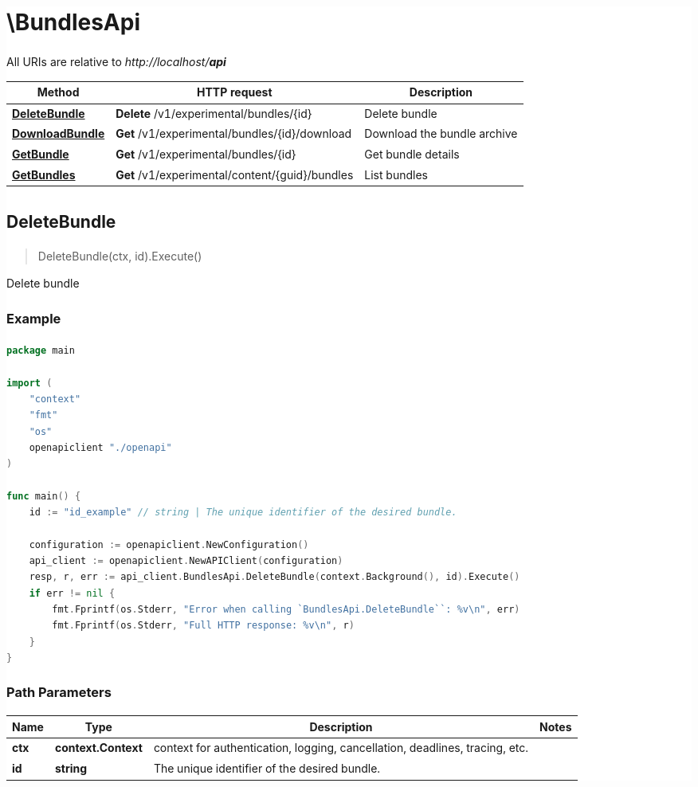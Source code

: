 # \BundlesApi

All URIs are relative to *http://localhost/__api__*

Method | HTTP request | Description
------------- | ------------- | -------------
[**DeleteBundle**](BundlesApi.md#DeleteBundle) | **Delete** /v1/experimental/bundles/{id} | Delete bundle
[**DownloadBundle**](BundlesApi.md#DownloadBundle) | **Get** /v1/experimental/bundles/{id}/download | Download the bundle archive
[**GetBundle**](BundlesApi.md#GetBundle) | **Get** /v1/experimental/bundles/{id} | Get bundle details
[**GetBundles**](BundlesApi.md#GetBundles) | **Get** /v1/experimental/content/{guid}/bundles | List bundles



## DeleteBundle

> DeleteBundle(ctx, id).Execute()

Delete bundle



### Example

```go
package main

import (
    "context"
    "fmt"
    "os"
    openapiclient "./openapi"
)

func main() {
    id := "id_example" // string | The unique identifier of the desired bundle. 

    configuration := openapiclient.NewConfiguration()
    api_client := openapiclient.NewAPIClient(configuration)
    resp, r, err := api_client.BundlesApi.DeleteBundle(context.Background(), id).Execute()
    if err != nil {
        fmt.Fprintf(os.Stderr, "Error when calling `BundlesApi.DeleteBundle``: %v\n", err)
        fmt.Fprintf(os.Stderr, "Full HTTP response: %v\n", r)
    }
}
```

### Path Parameters


Name | Type | Description  | Notes
------------- | ------------- | ------------- | -------------
**ctx** | **context.Context** | context for authentication, logging, cancellation, deadlines, tracing, etc.
**id** | **string** | The unique identifier of the desired bundle.  | 
